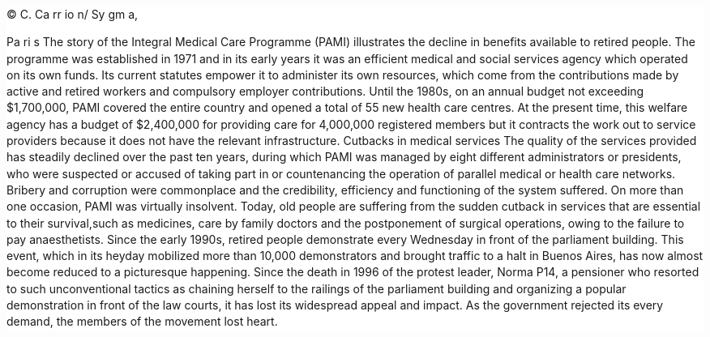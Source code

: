   
© 
C. 
Ca
rr
io
n/
Sy
gm
a,
 
Pa
ri
s 
The story of the Integral Medical Care 
Programme (PAMI) illustrates the decline in 
benefits available to retired people. The 
programme was established in 1971 and in its 
early years it was an efficient medical and social 
services agency which operated on its own funds. 
Its current statutes empower it to administer its 
own resources, which come from the 
contributions made by active and retired workers 
and compulsory employer contributions. Until 
the 1980s, on an annual budget not exceeding 
$1,700,000, PAMI covered the entire country 
and opened a total of 55 new health care centres. 
At the present time, this 
welfare agency has a budget of $2,400,000 
for providing care for 4,000,000 registered 
members but it contracts the work out to service 
providers because it does not have the relevant 
infrastructure. 
Cutbacks in 
medical services 
The quality of the services provided has 
steadily declined over the past ten years, during 
which PAMI was managed by eight different 
administrators or presidents, who were suspected 
or accused of taking part in or countenancing the 
operation of parallel medical or health care 
networks. Bribery and corruption were 
commonplace and the credibility, efficiency and 
functioning of the system suffered. On more than 
one occasion, PAMI was virtually insolvent. Today, 
old people are suffering from the sudden cutback 
in services that are essential to their survival,such 
as medicines, care by family doctors and the 
postponement of surgical operations, owing to the 
failure to pay anaesthetists. 
Since the early 1990s, retired people 
demonstrate every Wednesday in front of the 
parliament building. This event, which in its heyday 
mobilized more than 10,000 demonstrators and 
brought traffic to a halt in Buenos Aires, has now 
almost become reduced to a picturesque 
happening. Since the death in 1996 of the protest 
leader, Norma P14, a pensioner who resorted to 
such unconventional tactics as chaining herself to 
the railings of the parliament building and 
organizing a popular demonstration in front of the 
law courts, it has lost its widespread appeal and 
impact. As the government rejected its every 
demand, the members of the movement lost heart. 